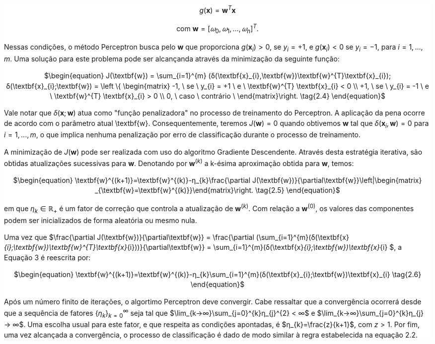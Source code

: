 <div align="center">

$\begin{equation}
g(\textbf{x}) = \textbf{w}^{T} \textbf{x} \tag{2.3}
\end{equation}$ 

com $\textbf{w}=[𝜔_{0},𝜔_{1},...,𝜔_{n}]^{T}$. </div>

Nessas condições, o método Perceptron busca pelo $\textbf{w}$ que proporciona $g(\textbf{x}_{i})>0$, se $y_{i} = +1$, e $g(\textbf{x}_{i})<0$ se $y_{i} = -1$, para $i=1,...,m$. Uma solução para este problema pode ser alcançanda através da minimização da seguinte função:

<div align="center">

$\begin{equation}
J(\textbf{w}) = \sum_{i=1}^{m} (δ(\textbf{x}_{i},\textbf{w})\textbf{w}^{T}\textbf{x}_{i}); δ(\textbf{x}_{i};\textbf{w}) = \left \{ \begin{matrix} -1, \ se \  y_{i} = +1 \ e \ \textbf{w}^{T} \textbf{x}_{i} < 0 \\ +1, \ se \ y_{i} = -1 \ e \ \textbf{w}^{T} \textbf{x}_{i} > 0 \\ 0, \ caso \ contrário \ \end{matrix}\right. \tag{2.4}
\end{equation}$ </div>

Vale notar que $δ(\textbf{x};\textbf{w})$ atua como "função penalizadora" no processo de treinamento do Perceptron. A aplicação da pena ocorre de acordo com o parâmetro atual \textbf{w}. Consequentemente, teremos $J(\textbf{w})=0$ quando obtivemos $\textbf{w}$ tal que $δ(\textbf{x}_{i},\textbf{w})=0$ para $i=1,...,m$, o que implica nenhuma penalização por erro de classificação durante o processo de treinamento.

A minimização de $J(\textbf{w})$ pode ser realizada com uso do algoritmo Gradiente Descendente. Através desta estratégia iterativa, são obtidas atualizações sucessivas para $\textbf{w}$. Denotando por $\textbf{w}^{(k)}$ a k-ésima aproximação obtida para $\textbf{w}$, temos:

<div align="center">

$\begin{equation}
\textbf{w}^{(k+1)}=\textbf{w}^{(k)}-η_{k}\frac{\partial J(\textbf{w})}{\partial\textbf{w}}\left|\begin{matrix} _{\textbf{w}=\textbf{w}^{(k)}}\end{matrix}\right. \tag{2.5}
\end{equation}$ </div>

em que $η_{k} \in\mathbb{R}_{+}$ é um fator de correção que controla a atualização de $\textbf{w}^{(k)}$. Com relação a $\textbf{w}^{(0)}$, os valores das componentes podem ser inicializados de forma aleatória ou mesmo nula.

Uma vez que $\frac{\partial J(\textbf{w})}{\partial\textbf{w}} = \frac{\partial (\sum_{i=1}^{m}(δ(\textbf{x}_{i};\textbf{w})\textbf{w}^{T}\textbf{x}_{i}))}{\partial\textbf{w}} = \sum_{i=1}^{m}(δ(\textbf{x}_{i};\textbf{w})\textbf{x}_{i} $, a Equação 3 é reescrita por:

<div align="center">

$\begin{equation}
\textbf{w}^{(k+1)}=\textbf{w}^{(k)}-η_{k}\sum_{i=1}^{m}(δ(\textbf{x}_{i};\textbf{w})\textbf{x}_{i} \tag{2.6}
\end{equation}$ </div>

Após um número finito de iterações, o algortimo Perceptron deve convergir. Cabe ressaltar que a convergência ocorrerá desde que a sequência de fatores $\{ η_{k}\}_{k=0}^{∞}$ seja tal que $\lim_{k→∞}\sum_{j=0}^{k}η_{j}^{2} < ∞$ e $\lim_{k→∞}\sum_{j=0}^{k}η_{j} → ∞$. Uma escolha usual para este fator, e que respeita as condições apontadas, é $η_{k}=\frac{z}{k+1}$, com $z>1$. Por fim, uma vez alcançada a convergência, o processo de classificação é dado de modo similar à regra estabelecida na equação 2.2.
